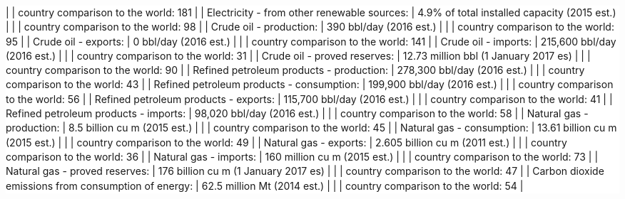 | | country comparison to the world: 181 |
| Electricity - from other renewable sources: | 4.9% of total installed capacity (2015 est.) |
| | country comparison to the world: 98 |
| Crude oil - production: | 390 bbl/day (2016 est.) |
| | country comparison to the world: 95 |
| Crude oil - exports: | 0 bbl/day (2016 est.) |
| | country comparison to the world: 141 |
| Crude oil - imports: | 215,600 bbl/day (2016 est.) |
| | country comparison to the world: 31 |
| Crude oil - proved reserves: | 12.73 million bbl (1 January 2017 es) |
| | country comparison to the world: 90 |
| Refined petroleum products - production: | 278,300 bbl/day (2016 est.) |
| | country comparison to the world: 43 |
| Refined petroleum products - consumption: | 199,900 bbl/day (2016 est.) |
| | country comparison to the world: 56 |
| Refined petroleum products - exports: | 115,700 bbl/day (2016 est.) |
| | country comparison to the world: 41 |
| Refined petroleum products - imports: | 98,020 bbl/day (2016 est.) |
| | country comparison to the world: 58 |
| Natural gas - production: | 8.5 billion cu m (2015 est.) |
| | country comparison to the world: 45 |
| Natural gas - consumption: | 13.61 billion cu m (2015 est.) |
| | country comparison to the world: 49 |
| Natural gas - exports: | 2.605 billion cu m (2011 est.) |
| | country comparison to the world: 36 |
| Natural gas - imports: | 160 million cu m (2015 est.) |
| | country comparison to the world: 73 |
| Natural gas - proved reserves: | 176 billion cu m (1 January 2017 es) |
| | country comparison to the world: 47 |
| Carbon dioxide emissions from consumption of energy: | 62.5 million Mt (2014 est.) |
| | country comparison to the world: 54 |
